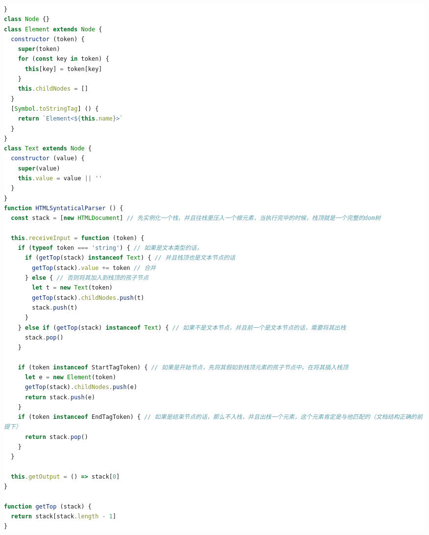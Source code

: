 ```javascript
}
class Node {}
class Element extends Node {
  constructor (token) {
    super(token)
    for (const key in token) {
      this[key] = token[key]
    }
    this.childNodes = []
  }
  [Symbol.toStringTag] () {
    return `Element<${this.name}>`
  }
}
class Text extends Node {
  constructor (value) {
    super(value)
    this.value = value || ''
  }
}
function HTMLSyntaticalParser () {
  const stack = [new HTMLDocument] // 先实例化一个栈，并且往栈里压入一个根元素，当执行完毕的时候，栈顶就是一个完整的dom树

  this.receiveInput = function (token) {
    if (typeof token === 'string') { // 如果是文本类型的话，
      if (getTop(stack) instanceof Text) { // 并且栈顶也是文本节点的话
        getTop(stack).value += token // 合并
      } else { // 否则将其加入到栈顶的孩子节点
        let t = new Text(token)
        getTop(stack).childNodes.push(t)
        stack.push(t)
      }
    } else if (getTop(stack) instanceof Text) { // 如果不是文本节点，并且前一个是文本节点的话，需要将其出栈
      stack.pop()
    }

    if (token instanceof StartTagToken) { // 如果是开始节点，先将其假如到栈顶元素的孩子节点中，在将其插入栈顶
      let e = new Element(token)
      getTop(stack).childNodes.push(e)
      return stack.push(e)
    }
    if (token instanceof EndTagToken) { // 如果是结束节点的话，那么不入栈，并且出栈一个元素，这个元素肯定是与他匹配的（文档结构正确的前提下）
      return stack.pop()
    }
  }

  this.getOutput = () => stack[0]
}

function getTop (stack) {
  return stack[stack.length - 1]
}


```
